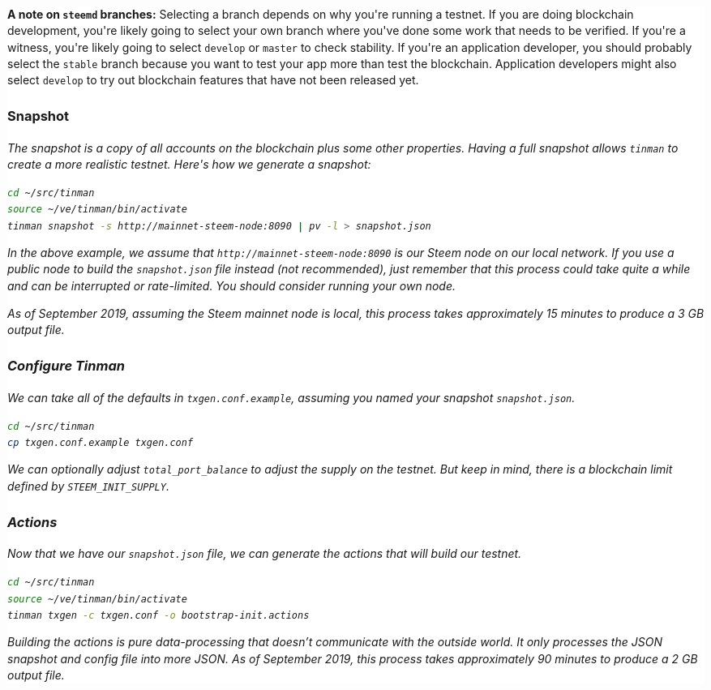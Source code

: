 **A note on `steemd` branches:**  Selecting a branch depends on why you're running a testnet.  If you are doing blockchain development, you're likely going to select your own branch where you've done some work that needs to be verified.  If you're a witness, you're likely going to select `develop` or `master` to check stability.  If you're an application developer, you should probably select the `stable` branch because you want to test your app more than test the blockchain.  Application developers might also select `develop` to try out blockchain features that have not been released yet.

### Snapshot<a style="float: right" href="#sections"><i class="fas fa-chevron-up fa-sm" /></a>

The snapshot is a copy of all accounts on the blockchain plus some other properties.  Having a full snapshot allows `tinman` to create a more realistic testnet.  Here's how we generate a snapshot:

```bash
cd ~/src/tinman
source ~/ve/tinman/bin/activate
tinman snapshot -s http://mainnet-steem-node:8090 | pv -l > snapshot.json
```

In the above example, we assume that `http://mainnet-steem-node:8090` is our Steem node on our local network.  If you use a public node to build the `snapshot.json` file instead (not recommended), just remember that this process could take quite a while and can be interrupted or rate-limited.  You should consider running your own node.

As of September 2019, assuming the Steem mainnet node is local, this process takes approximately 15 minutes to produce a 3 GB output file.

### Configure Tinman<a style="float: right" href="#sections"><i class="fas fa-chevron-up fa-sm" /></a>

We can take all of the defaults in `txgen.conf.example`, assuming you named your snapshot `snapshot.json`.

```bash
cd ~/src/tinman
cp txgen.conf.example txgen.conf
```

We can optionally adjust `total_port_balance` to adjust the supply on the testnet.  But keep in mind, there is a blockchain limit defined by `STEEM_INIT_SUPPLY`.

### Actions<a style="float: right" href="#sections"><i class="fas fa-chevron-up fa-sm" /></a>

Now that we have our `snapshot.json` file, we can generate the actions that will build our testnet.

```bash
cd ~/src/tinman
source ~/ve/tinman/bin/activate
tinman txgen -c txgen.conf -o bootstrap-init.actions
```

Building the actions is pure data-processing that doesn’t communicate with the outside world.  It only processes the JSON snapshot and config file into more JSON.  As of September 2019, this process takes approximately 90 minutes to produce a 2 GB output file.
